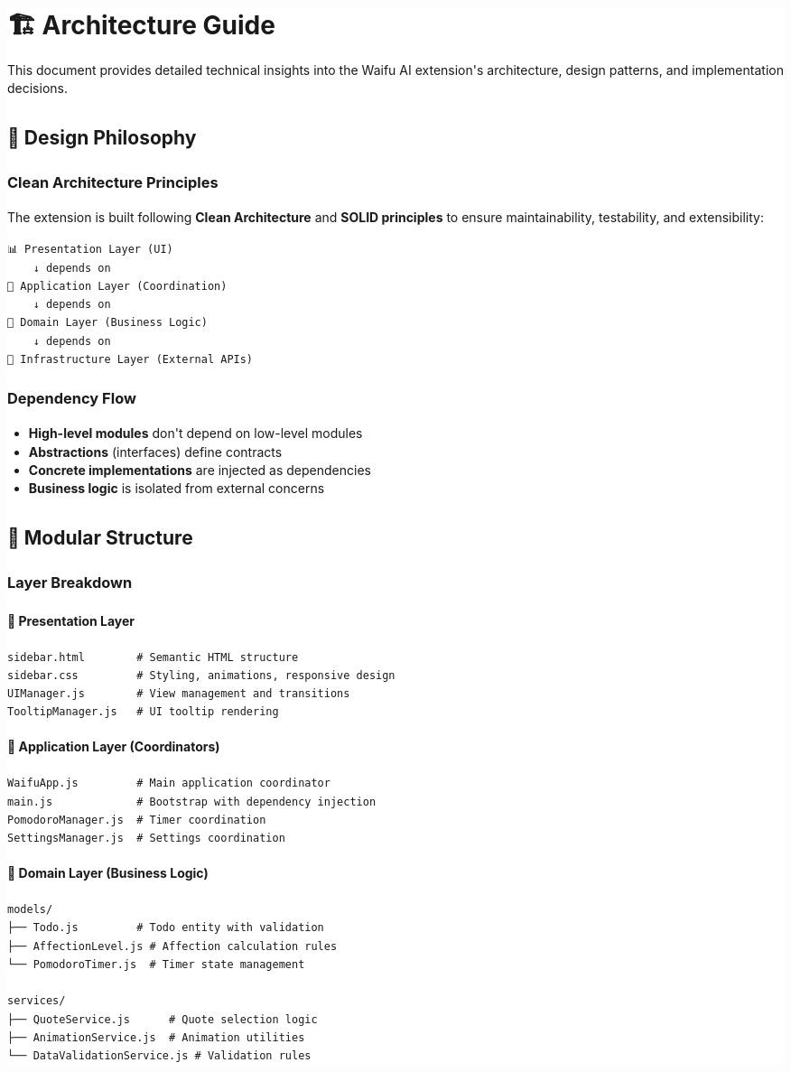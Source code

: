 # 🏗️ Architecture Guide

This document provides detailed technical insights into the Waifu AI extension's architecture, design patterns, and implementation decisions.

## 🎯 Design Philosophy

### Clean Architecture Principles

The extension is built following **Clean Architecture** and **SOLID principles** to ensure maintainability, testability, and extensibility:

```
📊 Presentation Layer (UI)
    ↓ depends on
🔧 Application Layer (Coordination)
    ↓ depends on
💼 Domain Layer (Business Logic)
    ↓ depends on
🔌 Infrastructure Layer (External APIs)
```

### Dependency Flow

- **High-level modules** don't depend on low-level modules
- **Abstractions** (interfaces) define contracts
- **Concrete implementations** are injected as dependencies
- **Business logic** is isolated from external concerns

## 📁 Modular Structure

### Layer Breakdown

#### 🎨 **Presentation Layer**
```
sidebar.html        # Semantic HTML structure
sidebar.css         # Styling, animations, responsive design
UIManager.js        # View management and transitions
TooltipManager.js   # UI tooltip rendering
```

#### 🤝 **Application Layer (Coordinators)**
```
WaifuApp.js         # Main application coordinator
main.js             # Bootstrap with dependency injection
PomodoroManager.js  # Timer coordination
SettingsManager.js  # Settings coordination
```

#### 💼 **Domain Layer (Business Logic)**
```
models/
├── Todo.js         # Todo entity with validation
├── AffectionLevel.js # Affection calculation rules
└── PomodoroTimer.js  # Timer state management

services/
├── QuoteService.js      # Quote selection logic
├── AnimationService.js  # Animation utilities
└── DataValidationService.js # Validation rules
```
